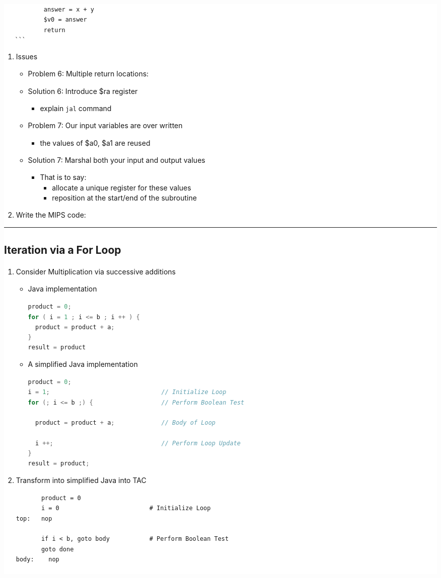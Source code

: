                answer = x + y
               $v0 = answer
               return
       ```

  1. Issues
     * Problem 6: Multiple return locations:
     * Solution 6: Introduce $ra register
       - explain ``jal`` command

     * Problem 7: Our input variables are over written
       - the values of $a0, $a1 are reused
     * Solution 7: Marshal both your input and output values
       - That is to say: 
         - allocate a unique register for these values
         - reposition at the start/end of the subroutine

  1. Write the MIPS code:
     ```
     ```
---

## Iteration via a For Loop

  1. Consider Multiplication via successive additions
     * Java implementation
       ```java
       product = 0;
       for ( i = 1 ; i <= b ; i ++ ) {
         product = product + a;
       }
       result = product
       ```

     * A simplified Java implementation
       ```java
       product = 0; 
       i = 1;                               // Initialize Loop
       for (; i <= b ;) {                   // Perform Boolean Test
   
         product = product + a;             // Body of Loop
   
         i ++;                              // Perform Loop Update
       }
       result = product;
       ```

  1. Transform into simplified Java into TAC
     ```
            product = 0
            i = 0           	          # Initialize Loop
     top:   nop        
 
            if i < b, goto body           # Perform Boolean Test
            goto done
     body:    nop
       
